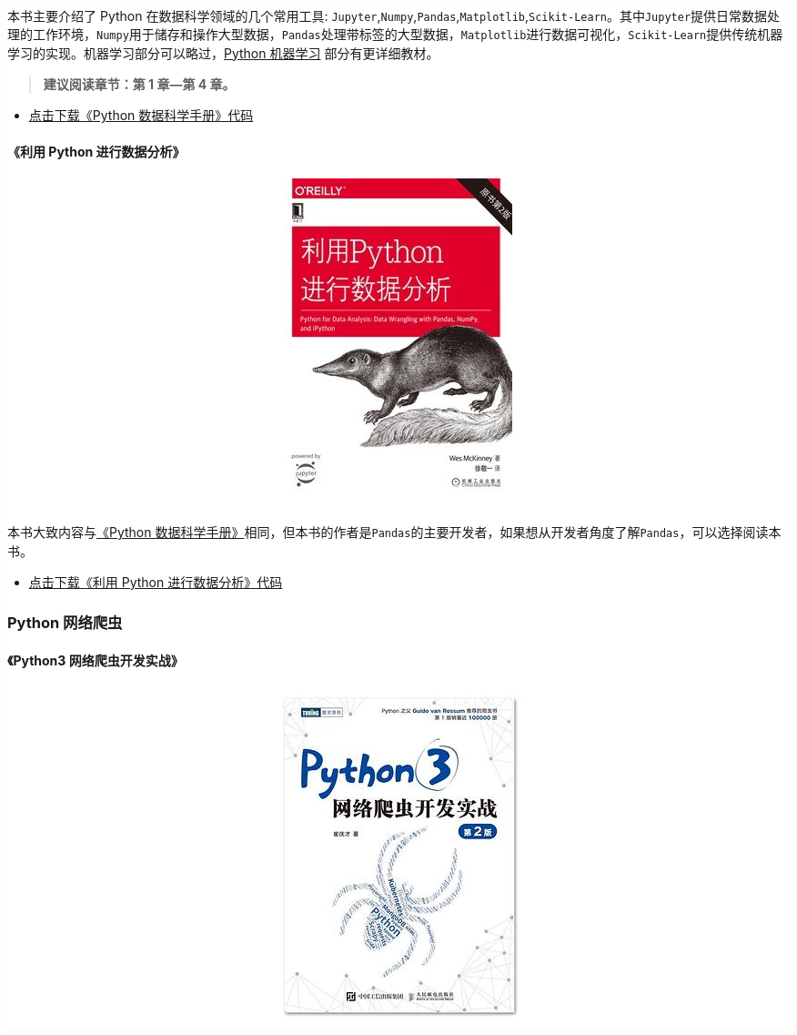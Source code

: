 本书主要介绍了 Python 在数据科学领域的几个常用工具: `Jupyter`,`Numpy`,`Pandas`,`Matplotlib`,`Scikit-Learn`。其中`Jupyter`提供日常数据处理的工作环境，`Numpy`用于储存和操作大型数据，`Pandas`处理带标签的大型数据，`Matplotlib`进行数据可视化，`Scikit-Learn`提供传统机器学习的实现。机器学习部分可以略过，[Python 机器学习](#python-机器学习) 部分有更详细教材。

> **建议阅读章节：第 1 章—第 4 章。**

- [点击下载《Python 数据科学手册》代码](https://github.com/jakevdp/PythonDataScienceHandbook/archive/refs/heads/master.zip)

#### 《利用 Python 进行数据分析》

<div align="center"><img src="img_21.png"></div>

本书大致内容与[《Python 数据科学手册》](#python-数据科学手册)相同，但本书的作者是`Pandas`的主要开发者，如果想从开发者角度了解`Pandas`，可以选择阅读本书。

- [点击下载《利用 Python 进行数据分析》代码](https://github.com/wesm/pydata-book/archive/refs/heads/3rd-edition.zip)

### Python 网络爬虫

#### 《Python3 网络爬虫开发实战》

<div align="center"><img src="img_22.png"></div>
